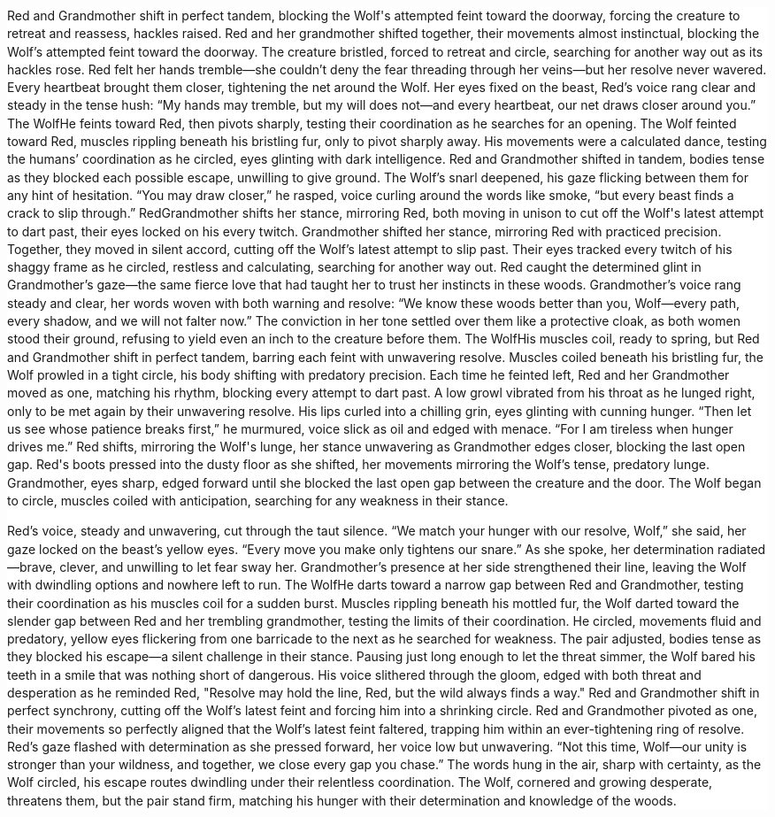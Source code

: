 Red and Grandmother shift in perfect tandem, blocking the Wolf's attempted feint toward the doorway, forcing the creature to retreat and reassess, hackles raised. Red and her grandmother shifted together, their movements almost instinctual, blocking the Wolf’s attempted feint toward the doorway. The creature bristled, forced to retreat and circle, searching for another way out as its hackles rose. Red felt her hands tremble—she couldn’t deny the fear threading through her veins—but her resolve never wavered. Every heartbeat brought them closer, tightening the net around the Wolf. Her eyes fixed on the beast, Red’s voice rang clear and steady in the tense hush: “My hands may tremble, but my will does not—and every heartbeat, our net draws closer around you.”
The WolfHe feints toward Red, then pivots sharply, testing their coordination as he searches for an opening. The Wolf feinted toward Red, muscles rippling beneath his bristling fur, only to pivot sharply away. His movements were a calculated dance, testing the humans’ coordination as he circled, eyes glinting with dark intelligence. Red and Grandmother shifted in tandem, bodies tense as they blocked each possible escape, unwilling to give ground. The Wolf’s snarl deepened, his gaze flicking between them for any hint of hesitation. “You may draw closer,” he rasped, voice curling around the words like smoke, “but every beast finds a crack to slip through.”
RedGrandmother shifts her stance, mirroring Red, both moving in unison to cut off the Wolf's latest attempt to dart past, their eyes locked on his every twitch. Grandmother shifted her stance, mirroring Red with practiced precision. Together, they moved in silent accord, cutting off the Wolf’s latest attempt to slip past. Their eyes tracked every twitch of his shaggy frame as he circled, restless and calculating, searching for another way out. Red caught the determined glint in Grandmother’s gaze—the same fierce love that had taught her to trust her instincts in these woods. Grandmother’s voice rang steady and clear, her words woven with both warning and resolve: “We know these woods better than you, Wolf—every path, every shadow, and we will not falter now.” The conviction in her tone settled over them like a protective cloak, as both women stood their ground, refusing to yield even an inch to the creature before them.
The WolfHis muscles coil, ready to spring, but Red and Grandmother shift in perfect tandem, barring each feint with unwavering resolve. Muscles coiled beneath his bristling fur, the Wolf prowled in a tight circle, his body shifting with predatory precision. Each time he feinted left, Red and her Grandmother moved as one, matching his rhythm, blocking every attempt to dart past. A low growl vibrated from his throat as he lunged right, only to be met again by their unwavering resolve. His lips curled into a chilling grin, eyes glinting with cunning hunger. “Then let us see whose patience breaks first,” he murmured, voice slick as oil and edged with menace. “For I am tireless when hunger drives me.”
Red shifts, mirroring the Wolf's lunge, her stance unwavering as Grandmother edges closer, blocking the last open gap. Red's boots pressed into the dusty floor as she shifted, her movements mirroring the Wolf’s tense, predatory lunge. Grandmother, eyes sharp, edged forward until she blocked the last open gap between the creature and the door. The Wolf began to circle, muscles coiled with anticipation, searching for any weakness in their stance.

Red’s voice, steady and unwavering, cut through the taut silence. “We match your hunger with our resolve, Wolf,” she said, her gaze locked on the beast’s yellow eyes. “Every move you make only tightens our snare.” As she spoke, her determination radiated—brave, clever, and unwilling to let fear sway her. Grandmother’s presence at her side strengthened their line, leaving the Wolf with dwindling options and nowhere left to run.
The WolfHe darts toward a narrow gap between Red and Grandmother, testing their coordination as his muscles coil for a sudden burst. Muscles rippling beneath his mottled fur, the Wolf darted toward the slender gap between Red and her trembling grandmother, testing the limits of their coordination. He circled, movements fluid and predatory, yellow eyes flickering from one barricade to the next as he searched for weakness. The pair adjusted, bodies tense as they blocked his escape—a silent challenge in their stance. Pausing just long enough to let the threat simmer, the Wolf bared his teeth in a smile that was nothing short of dangerous. His voice slithered through the gloom, edged with both threat and desperation as he reminded Red, "Resolve may hold the line, Red, but the wild always finds a way."
Red and Grandmother shift in perfect synchrony, cutting off the Wolf’s latest feint and forcing him into a shrinking circle. Red and Grandmother pivoted as one, their movements so perfectly aligned that the Wolf’s latest feint faltered, trapping him within an ever-tightening ring of resolve. Red’s gaze flashed with determination as she pressed forward, her voice low but unwavering. “Not this time, Wolf—our unity is stronger than your wildness, and together, we close every gap you chase.” The words hung in the air, sharp with certainty, as the Wolf circled, his escape routes dwindling under their relentless coordination.
The Wolf, cornered and growing desperate, threatens them, but the pair stand firm, matching his hunger with their determination and knowledge of the woods.
